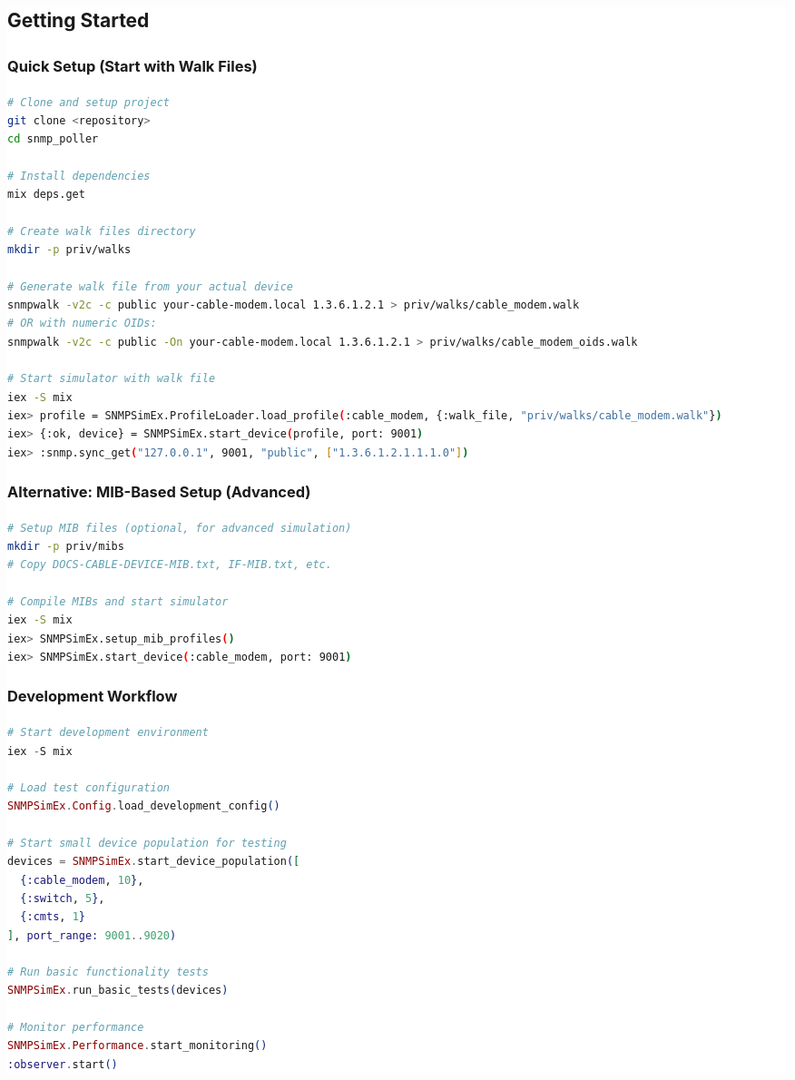 ## Getting Started

### Quick Setup (Start with Walk Files)
```bash
# Clone and setup project
git clone <repository>
cd snmp_poller

# Install dependencies
mix deps.get

# Create walk files directory
mkdir -p priv/walks

# Generate walk file from your actual device
snmpwalk -v2c -c public your-cable-modem.local 1.3.6.1.2.1 > priv/walks/cable_modem.walk
# OR with numeric OIDs:
snmpwalk -v2c -c public -On your-cable-modem.local 1.3.6.1.2.1 > priv/walks/cable_modem_oids.walk

# Start simulator with walk file
iex -S mix
iex> profile = SNMPSimEx.ProfileLoader.load_profile(:cable_modem, {:walk_file, "priv/walks/cable_modem.walk"})
iex> {:ok, device} = SNMPSimEx.start_device(profile, port: 9001)
iex> :snmp.sync_get("127.0.0.1", 9001, "public", ["1.3.6.1.2.1.1.1.0"])
```

### Alternative: MIB-Based Setup (Advanced)
```bash
# Setup MIB files (optional, for advanced simulation)
mkdir -p priv/mibs
# Copy DOCS-CABLE-DEVICE-MIB.txt, IF-MIB.txt, etc.

# Compile MIBs and start simulator
iex -S mix
iex> SNMPSimEx.setup_mib_profiles()
iex> SNMPSimEx.start_device(:cable_modem, port: 9001)
```

### Development Workflow
```elixir
# Start development environment
iex -S mix

# Load test configuration
SNMPSimEx.Config.load_development_config()

# Start small device population for testing
devices = SNMPSimEx.start_device_population([
  {:cable_modem, 10},
  {:switch, 5},
  {:cmts, 1}
], port_range: 9001..9020)

# Run basic functionality tests
SNMPSimEx.run_basic_tests(devices)

# Monitor performance
SNMPSimEx.Performance.start_monitoring()
:observer.start()
```
